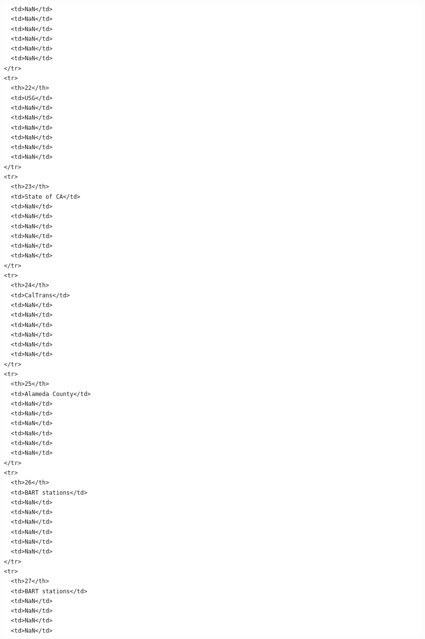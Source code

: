       <td>NaN</td>
      <td>NaN</td>
      <td>NaN</td>
      <td>NaN</td>
      <td>NaN</td>
      <td>NaN</td>
    </tr>
    <tr>
      <th>22</th>
      <td>USG</td>
      <td>NaN</td>
      <td>NaN</td>
      <td>NaN</td>
      <td>NaN</td>
      <td>NaN</td>
      <td>NaN</td>
    </tr>
    <tr>
      <th>23</th>
      <td>State of CA</td>
      <td>NaN</td>
      <td>NaN</td>
      <td>NaN</td>
      <td>NaN</td>
      <td>NaN</td>
      <td>NaN</td>
    </tr>
    <tr>
      <th>24</th>
      <td>CalTrans</td>
      <td>NaN</td>
      <td>NaN</td>
      <td>NaN</td>
      <td>NaN</td>
      <td>NaN</td>
      <td>NaN</td>
    </tr>
    <tr>
      <th>25</th>
      <td>Alameda County</td>
      <td>NaN</td>
      <td>NaN</td>
      <td>NaN</td>
      <td>NaN</td>
      <td>NaN</td>
      <td>NaN</td>
    </tr>
    <tr>
      <th>26</th>
      <td>BART stations</td>
      <td>NaN</td>
      <td>NaN</td>
      <td>NaN</td>
      <td>NaN</td>
      <td>NaN</td>
      <td>NaN</td>
    </tr>
    <tr>
      <th>27</th>
      <td>BART stations</td>
      <td>NaN</td>
      <td>NaN</td>
      <td>NaN</td>
      <td>NaN</td>